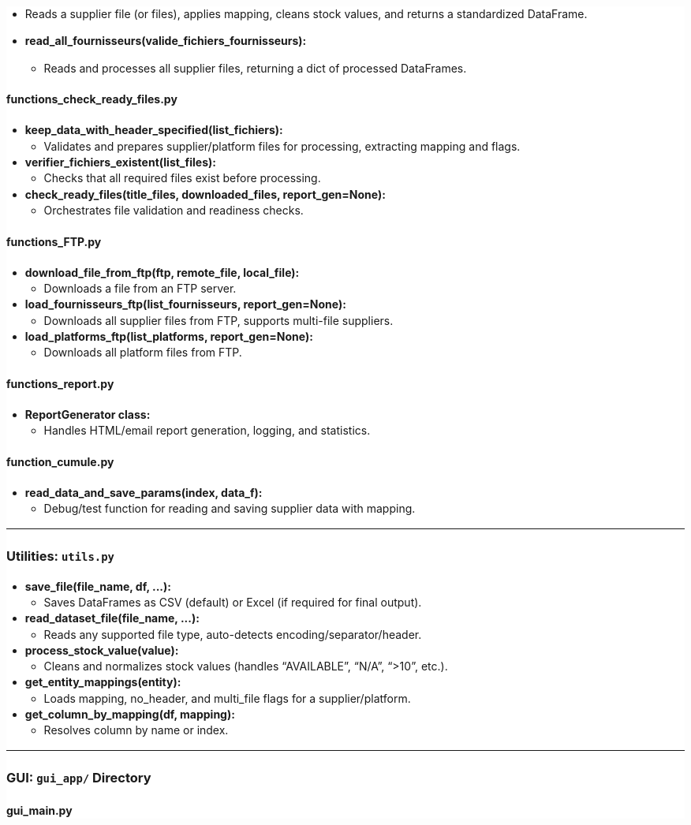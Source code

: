   - Reads a supplier file (or files), applies mapping, cleans stock values, and returns a standardized DataFrame.

- **read_all_fournisseurs(valide_fichiers_fournisseurs):**
  - Reads and processes all supplier files, returning a dict of processed DataFrames.

#### functions_check_ready_files.py

- **keep_data_with_header_specified(list_fichiers):**
  - Validates and prepares supplier/platform files for processing, extracting mapping and flags.
- **verifier_fichiers_existent(list_files):**
  - Checks that all required files exist before processing.
- **check_ready_files(title_files, downloaded_files, report_gen=None):**
  - Orchestrates file validation and readiness checks.

#### functions_FTP.py

- **download_file_from_ftp(ftp, remote_file, local_file):**
  - Downloads a file from an FTP server.
- **load_fournisseurs_ftp(list_fournisseurs, report_gen=None):**
  - Downloads all supplier files from FTP, supports multi-file suppliers.
- **load_platforms_ftp(list_platforms, report_gen=None):**
  - Downloads all platform files from FTP.

#### functions_report.py

- **ReportGenerator class:**
  - Handles HTML/email report generation, logging, and statistics.

#### function_cumule.py

- **read_data_and_save_params(index, data_f):**
  - Debug/test function for reading and saving supplier data with mapping.

---

### Utilities: `utils.py`

- **save_file(file_name, df, ...):**
  - Saves DataFrames as CSV (default) or Excel (if required for final output).
- **read_dataset_file(file_name, ...):**
  - Reads any supported file type, auto-detects encoding/separator/header.
- **process_stock_value(value):**
  - Cleans and normalizes stock values (handles “AVAILABLE”, “N/A”, “>10”, etc.).
- **get_entity_mappings(entity):**
  - Loads mapping, no_header, and multi_file flags for a supplier/platform.
- **get_column_by_mapping(df, mapping):**
  - Resolves column by name or index.

---

### GUI: `gui_app/` Directory

#### gui_main.py

